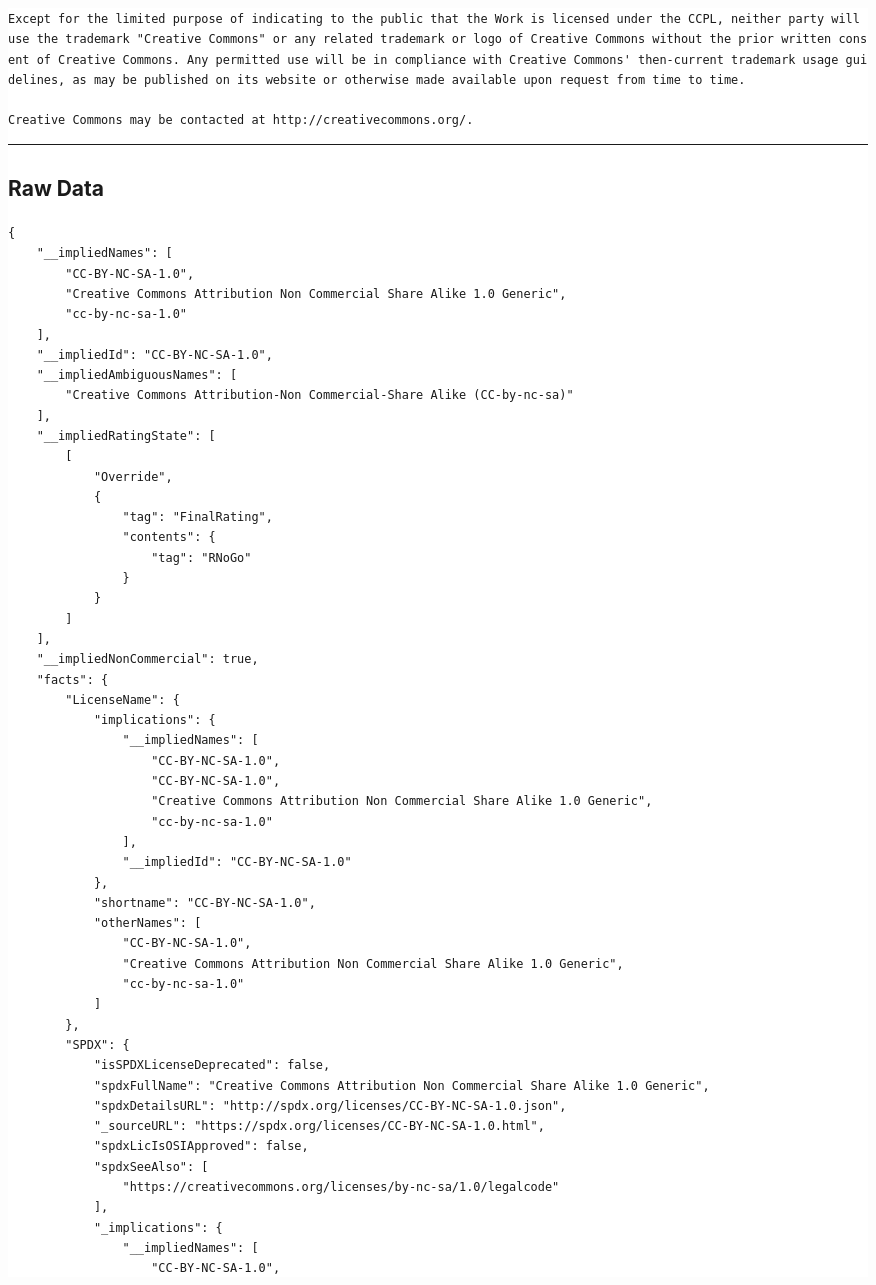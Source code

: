     Except for the limited purpose of indicating to the public that the Work is licensed under the CCPL, neither party will use the trademark "Creative Commons" or any related trademark or logo of Creative Commons without the prior written consent of Creative Commons. Any permitted use will be in compliance with Creative Commons' then-current trademark usage guidelines, as may be published on its website or otherwise made available upon request from time to time.

    Creative Commons may be contacted at http://creativecommons.org/.

------------------------------------------------------------------------

Raw Data
--------

    {
        "__impliedNames": [
            "CC-BY-NC-SA-1.0",
            "Creative Commons Attribution Non Commercial Share Alike 1.0 Generic",
            "cc-by-nc-sa-1.0"
        ],
        "__impliedId": "CC-BY-NC-SA-1.0",
        "__impliedAmbiguousNames": [
            "Creative Commons Attribution-Non Commercial-Share Alike (CC-by-nc-sa)"
        ],
        "__impliedRatingState": [
            [
                "Override",
                {
                    "tag": "FinalRating",
                    "contents": {
                        "tag": "RNoGo"
                    }
                }
            ]
        ],
        "__impliedNonCommercial": true,
        "facts": {
            "LicenseName": {
                "implications": {
                    "__impliedNames": [
                        "CC-BY-NC-SA-1.0",
                        "CC-BY-NC-SA-1.0",
                        "Creative Commons Attribution Non Commercial Share Alike 1.0 Generic",
                        "cc-by-nc-sa-1.0"
                    ],
                    "__impliedId": "CC-BY-NC-SA-1.0"
                },
                "shortname": "CC-BY-NC-SA-1.0",
                "otherNames": [
                    "CC-BY-NC-SA-1.0",
                    "Creative Commons Attribution Non Commercial Share Alike 1.0 Generic",
                    "cc-by-nc-sa-1.0"
                ]
            },
            "SPDX": {
                "isSPDXLicenseDeprecated": false,
                "spdxFullName": "Creative Commons Attribution Non Commercial Share Alike 1.0 Generic",
                "spdxDetailsURL": "http://spdx.org/licenses/CC-BY-NC-SA-1.0.json",
                "_sourceURL": "https://spdx.org/licenses/CC-BY-NC-SA-1.0.html",
                "spdxLicIsOSIApproved": false,
                "spdxSeeAlso": [
                    "https://creativecommons.org/licenses/by-nc-sa/1.0/legalcode"
                ],
                "_implications": {
                    "__impliedNames": [
                        "CC-BY-NC-SA-1.0",